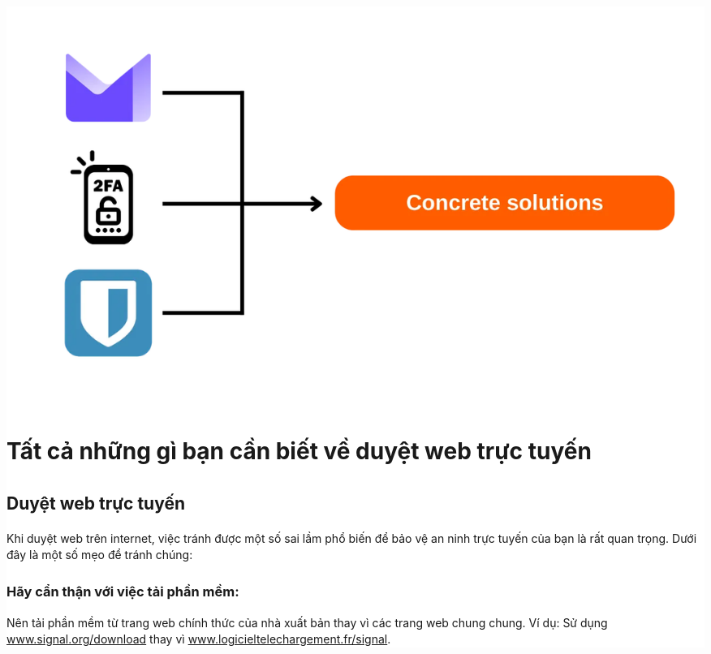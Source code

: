 ![](assets/en/3.webp)

# Tất cả những gì bạn cần biết về duyệt web trực tuyến

## Duyệt web trực tuyến

Khi duyệt web trên internet, việc tránh được một số sai lầm phổ biến để bảo vệ an ninh trực tuyến của bạn là rất quan trọng. Dưới đây là một số mẹo để tránh chúng:

### Hãy cẩn thận với việc tải phần mềm:

Nên tải phần mềm từ trang web chính thức của nhà xuất bản thay vì các trang web chung chung.
Ví dụ: Sử dụng www.signal.org/download thay vì www.logicieltelechargement.fr/signal.